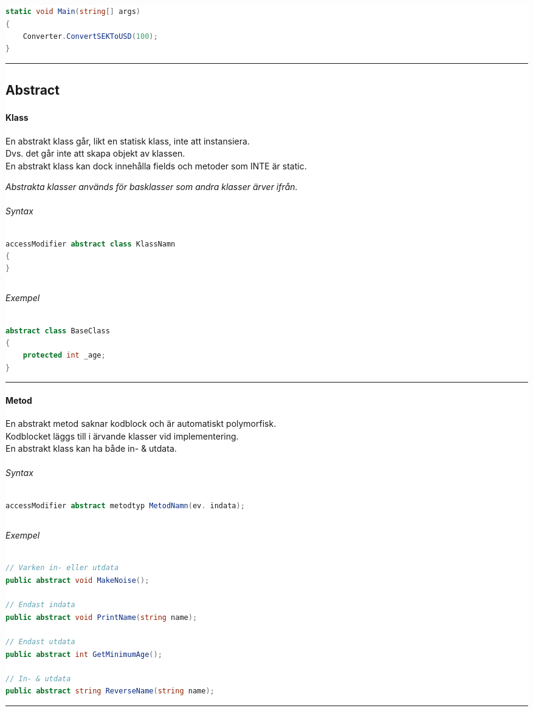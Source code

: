##

```csharp
static void Main(string[] args)
{
    Converter.ConvertSEKToUSD(100);
}
```

---

## Abstract

#### Klass
En abstrakt klass går, likt en statisk klass, inte att instansiera.<br>
Dvs. det går inte att skapa objekt av klassen.<br>
En abstrakt klass kan dock innehålla fields och metoder som INTE är static.

_Abstrakta klasser används för basklasser som andra klasser ärver ifrån._


###### Syntax
```csharp
accessModifier abstract class KlassNamn
{
}
```

##

###### Exempel
```csharp
abstract class BaseClass
{
    protected int _age;
}
```

---

#### Metod
En abstrakt metod saknar kodblock och är automatiskt polymorfisk.<br>
Kodblocket läggs till i ärvande klasser vid implementering.<br>
En abstrakt klass kan ha både in- & utdata.

###### Syntax
```csharp
accessModifier abstract metodtyp MetodNamn(ev. indata);
```

##

###### Exempel
```csharp
// Varken in- eller utdata
public abstract void MakeNoise();

// Endast indata
public abstract void PrintName(string name);

// Endast utdata
public abstract int GetMinimumAge();

// In- & utdata
public abstract string ReverseName(string name);
```

---